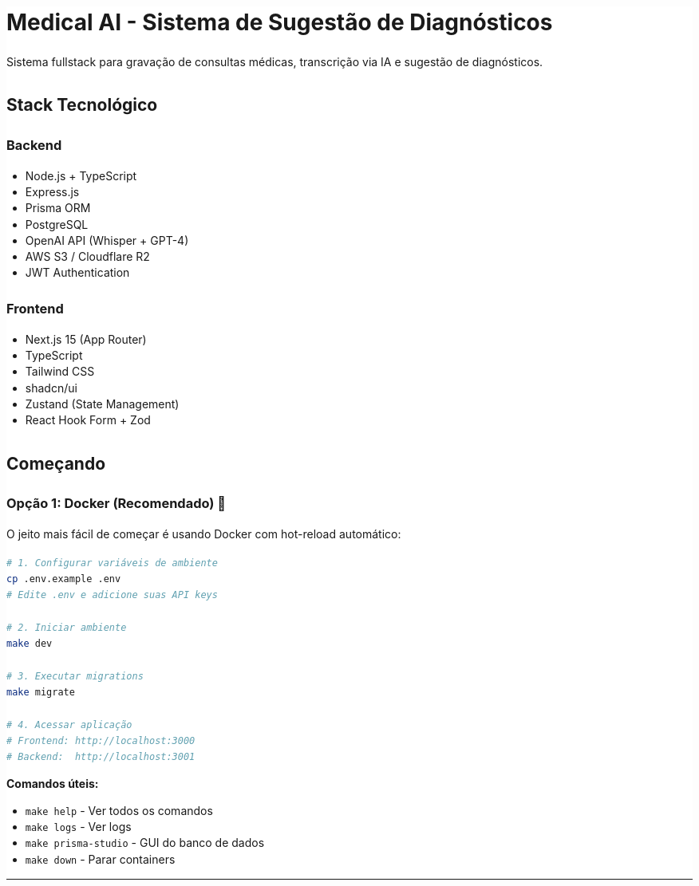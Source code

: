 # Medical AI - Sistema de Sugestão de Diagnósticos

Sistema fullstack para gravação de consultas médicas, transcrição via IA e sugestão de diagnósticos.

## Stack Tecnológico

### Backend
- Node.js + TypeScript
- Express.js
- Prisma ORM
- PostgreSQL
- OpenAI API (Whisper + GPT-4)
- AWS S3 / Cloudflare R2
- JWT Authentication

### Frontend
- Next.js 15 (App Router)
- TypeScript
- Tailwind CSS
- shadcn/ui
- Zustand (State Management)
- React Hook Form + Zod

## Começando

### Opção 1: Docker (Recomendado) 🐳

O jeito mais fácil de começar é usando Docker com hot-reload automático:

```bash
# 1. Configurar variáveis de ambiente
cp .env.example .env
# Edite .env e adicione suas API keys

# 2. Iniciar ambiente
make dev

# 3. Executar migrations
make migrate

# 4. Acessar aplicação
# Frontend: http://localhost:3000
# Backend:  http://localhost:3001
```

**Comandos úteis:**
- `make help` - Ver todos os comandos
- `make logs` - Ver logs
- `make prisma-studio` - GUI do banco de dados
- `make down` - Parar containers

---